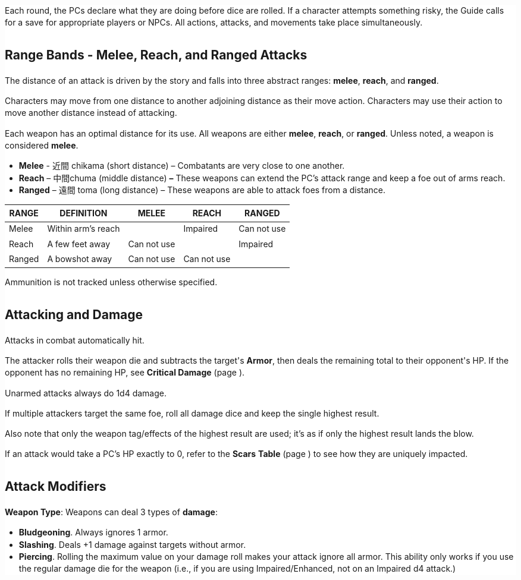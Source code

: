 Each round, the PCs declare what they are doing before dice are rolled. If a character attempts something risky, the Guide calls for a save for appropriate players or NPCs. All actions, attacks, and movements take place simultaneously.

## Range Bands \-  Melee, Reach, and Ranged Attacks

The distance of an attack is driven by the story and falls into three abstract ranges: **melee**, **reach**, and **ranged**.

Characters may move from one distance to another adjoining distance as their move action. Characters may use their action to move another distance instead of attacking.

Each weapon has an optimal distance for its use. All weapons are either **melee**, **reach**, or **ranged**. Unless noted, a weapon is considered **melee**.

* **Melee** \- 近間 chikama (short distance) – Combatants are very close to one another.  
* **Reach** – 中間chuma (middle distance) **–** These weapons can extend the PC’s attack range and keep a foe out of arms reach.  
* **Ranged** – 遠間 toma (long distance) – These weapons are able to attack foes from a distance. 

| RANGE | DEFINITION | MELEE | REACH | RANGED |
| ----- | ----- | ----- | ----- | ----- |
| Melee | Within arm’s reach |  | Impaired | Can not use |
| Reach | A few feet away | Can not use |  | Impaired |
| Ranged | A bowshot away | Can not use | Can not use |  |

Ammunition is not tracked unless otherwise specified.

## Attacking and Damage

Attacks in combat automatically hit.

The attacker rolls their weapon die and subtracts the target's **Armor**, then deals the remaining total to their opponent's HP. If the opponent has no remaining HP, see **Critical Damage** (page ). 

Unarmed attacks always do 1d4 damage.

If multiple attackers target the same foe, roll all damage dice and keep the single highest result.

Also note that only the weapon tag/effects of the highest result are used; it’s as if only the highest result lands the blow.

If an attack would take a PC’s HP exactly to 0, refer to the **Scars** **Table** (page ) to see how they are uniquely impacted.

## Attack Modifiers

**Weapon Type**: Weapons can deal 3 types of **damage**:

* **Bludgeoning**. Always ignores 1 armor.  
* **Slashing**. Deals \+1 damage against targets without armor.  
* **Piercing**. Rolling the maximum value on your damage roll makes your attack ignore all armor. This ability only works if you use the regular damage die for the weapon (i.e., if you are using Impaired/Enhanced, not on an Impaired d4 attack.)
